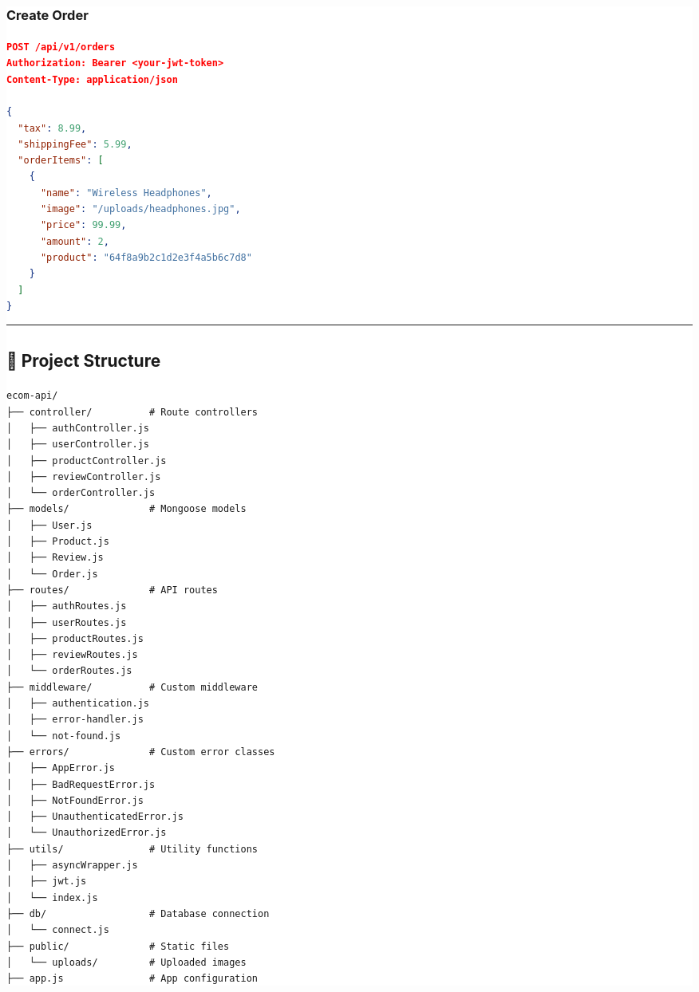 ### Create Order
```json
POST /api/v1/orders
Authorization: Bearer <your-jwt-token>
Content-Type: application/json

{
  "tax": 8.99,
  "shippingFee": 5.99,
  "orderItems": [
    {
      "name": "Wireless Headphones",
      "image": "/uploads/headphones.jpg",
      "price": 99.99,
      "amount": 2,
      "product": "64f8a9b2c1d2e3f4a5b6c7d8"
    }
  ]
}
```

---

## 📁 Project Structure

```
ecom-api/
├── controller/          # Route controllers
│   ├── authController.js
│   ├── userController.js
│   ├── productController.js
│   ├── reviewController.js
│   └── orderController.js
├── models/              # Mongoose models
│   ├── User.js
│   ├── Product.js
│   ├── Review.js
│   └── Order.js
├── routes/              # API routes
│   ├── authRoutes.js
│   ├── userRoutes.js
│   ├── productRoutes.js
│   ├── reviewRoutes.js
│   └── orderRoutes.js
├── middleware/          # Custom middleware
│   ├── authentication.js
│   ├── error-handler.js
│   └── not-found.js
├── errors/              # Custom error classes
│   ├── AppError.js
│   ├── BadRequestError.js
│   ├── NotFoundError.js
│   ├── UnauthenticatedError.js
│   └── UnauthorizedError.js
├── utils/               # Utility functions
│   ├── asyncWrapper.js
│   ├── jwt.js
│   └── index.js
├── db/                  # Database connection
│   └── connect.js
├── public/              # Static files
│   └── uploads/         # Uploaded images
├── app.js               # App configuration
```